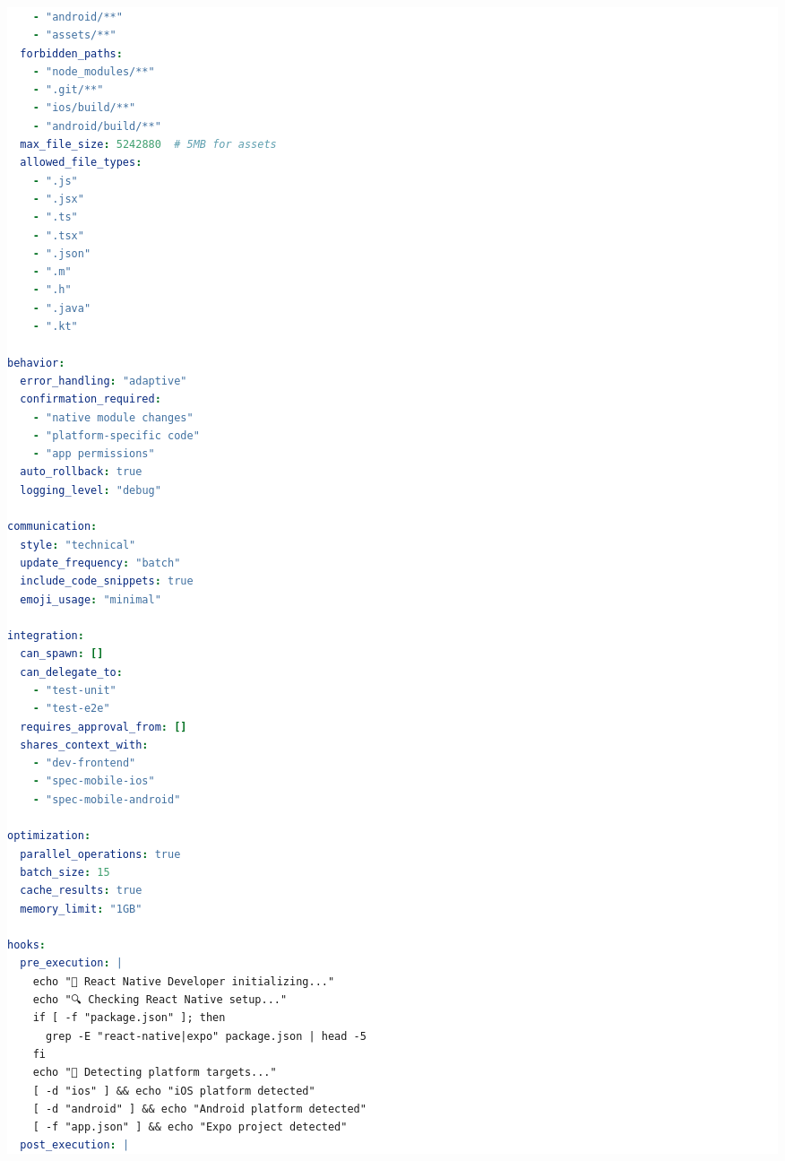 ```yaml
    - "android/**"
    - "assets/**"
  forbidden_paths:
    - "node_modules/**"
    - ".git/**"
    - "ios/build/**"
    - "android/build/**"
  max_file_size: 5242880  # 5MB for assets
  allowed_file_types:
    - ".js"
    - ".jsx"
    - ".ts"
    - ".tsx"
    - ".json"
    - ".m"
    - ".h"
    - ".java"
    - ".kt"

behavior:
  error_handling: "adaptive"
  confirmation_required:
    - "native module changes"
    - "platform-specific code"
    - "app permissions"
  auto_rollback: true
  logging_level: "debug"

communication:
  style: "technical"
  update_frequency: "batch"
  include_code_snippets: true
  emoji_usage: "minimal"

integration:
  can_spawn: []
  can_delegate_to:
    - "test-unit"
    - "test-e2e"
  requires_approval_from: []
  shares_context_with:
    - "dev-frontend"
    - "spec-mobile-ios"
    - "spec-mobile-android"

optimization:
  parallel_operations: true
  batch_size: 15
  cache_results: true
  memory_limit: "1GB"

hooks:
  pre_execution: |
    echo "📱 React Native Developer initializing..."
    echo "🔍 Checking React Native setup..."
    if [ -f "package.json" ]; then
      grep -E "react-native|expo" package.json | head -5
    fi
    echo "🎯 Detecting platform targets..."
    [ -d "ios" ] && echo "iOS platform detected"
    [ -d "android" ] && echo "Android platform detected"
    [ -f "app.json" ] && echo "Expo project detected"
  post_execution: |
```
